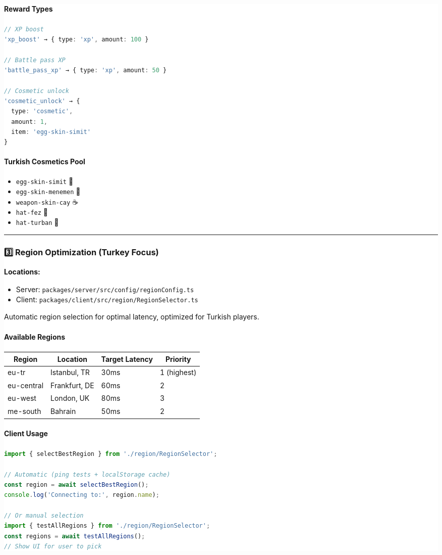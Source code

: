 #### Reward Types

```typescript
// XP boost
'xp_boost' → { type: 'xp', amount: 100 }

// Battle pass XP
'battle_pass_xp' → { type: 'xp', amount: 50 }

// Cosmetic unlock
'cosmetic_unlock' → { 
  type: 'cosmetic', 
  amount: 1, 
  item: 'egg-skin-simit' 
}
```

#### Turkish Cosmetics Pool

- `egg-skin-simit` 🥨
- `egg-skin-menemen` 🍳
- `weapon-skin-cay` ☕
- `hat-fez` 🎩
- `hat-turban` 👳

---

### 3️⃣ Region Optimization (Turkey Focus)

**Locations:**
- Server: `packages/server/src/config/regionConfig.ts`
- Client: `packages/client/src/region/RegionSelector.ts`

Automatic region selection for optimal latency, optimized for Turkish players.

#### Available Regions

| Region | Location | Target Latency | Priority |
|--------|----------|----------------|----------|
| eu-tr | Istanbul, TR | 30ms | 1 (highest) |
| eu-central | Frankfurt, DE | 60ms | 2 |
| eu-west | London, UK | 80ms | 3 |
| me-south | Bahrain | 50ms | 2 |

#### Client Usage

```typescript
import { selectBestRegion } from './region/RegionSelector';

// Automatic (ping tests + localStorage cache)
const region = await selectBestRegion();
console.log('Connecting to:', region.name);

// Or manual selection
import { testAllRegions } from './region/RegionSelector';
const regions = await testAllRegions();
// Show UI for user to pick
```
